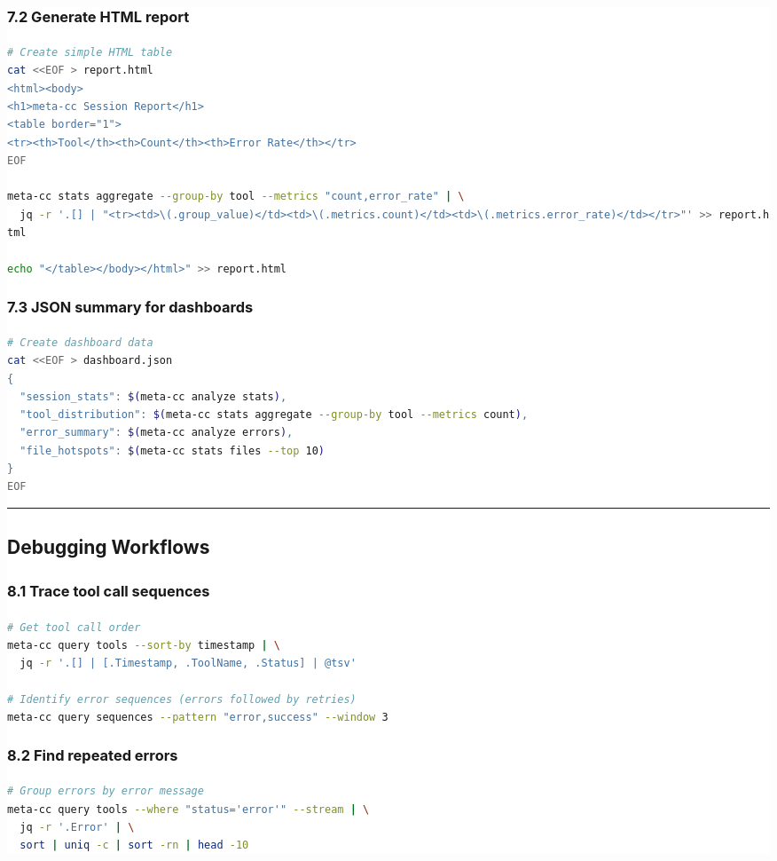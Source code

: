 ### 7.2 Generate HTML report

```bash
# Create simple HTML table
cat <<EOF > report.html
<html><body>
<h1>meta-cc Session Report</h1>
<table border="1">
<tr><th>Tool</th><th>Count</th><th>Error Rate</th></tr>
EOF

meta-cc stats aggregate --group-by tool --metrics "count,error_rate" | \
  jq -r '.[] | "<tr><td>\(.group_value)</td><td>\(.metrics.count)</td><td>\(.metrics.error_rate)</td></tr>"' >> report.html

echo "</table></body></html>" >> report.html
```

### 7.3 JSON summary for dashboards

```bash
# Create dashboard data
cat <<EOF > dashboard.json
{
  "session_stats": $(meta-cc analyze stats),
  "tool_distribution": $(meta-cc stats aggregate --group-by tool --metrics count),
  "error_summary": $(meta-cc analyze errors),
  "file_hotspots": $(meta-cc stats files --top 10)
}
EOF
```

---

## Debugging Workflows

### 8.1 Trace tool call sequences

```bash
# Get tool call order
meta-cc query tools --sort-by timestamp | \
  jq -r '.[] | [.Timestamp, .ToolName, .Status] | @tsv'

# Identify error sequences (errors followed by retries)
meta-cc query sequences --pattern "error,success" --window 3
```

### 8.2 Find repeated errors

```bash
# Group errors by error message
meta-cc query tools --where "status='error'" --stream | \
  jq -r '.Error' | \
  sort | uniq -c | sort -rn | head -10
```
